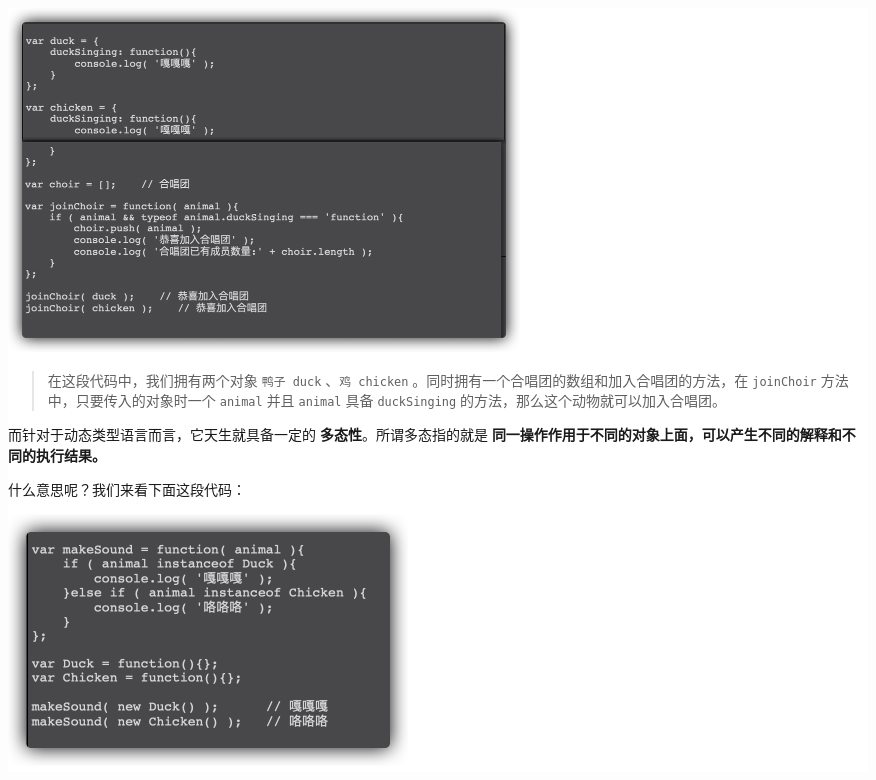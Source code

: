 <img src="JavaScript%E8%AE%BE%E8%AE%A1%E6%A8%A1%E5%BC%8F%E4%B8%8E%E5%BC%80%E5%8F%91%E5%AE%9E%E8%B7%B5.assets/image-20230325174207742.png" alt="image-20230325174207742" style="zoom:50%;" />

> 在这段代码中，我们拥有两个对象 `鸭子 duck` 、`鸡 chicken` 。同时拥有一个合唱团的数组和加入合唱团的方法，在 `joinChoir` 方法中，只要传入的对象时一个 `animal` 并且 `animal` 具备 `duckSinging` 的方法，那么这个动物就可以加入合唱团。 

而针对于动态类型语言而言，它天生就具备一定的 **多态性**。所谓多态指的就是 **同一操作作用于不同的对象上面，可以产生不同的解释和不同的执行结果。** 

什么意思呢？我们来看下面这段代码：

<img src="JavaScript%E8%AE%BE%E8%AE%A1%E6%A8%A1%E5%BC%8F%E4%B8%8E%E5%BC%80%E5%8F%91%E5%AE%9E%E8%B7%B5.assets/image-20230325172336523.png" alt="image-20230325172336523" style="zoom: 50%;" />
